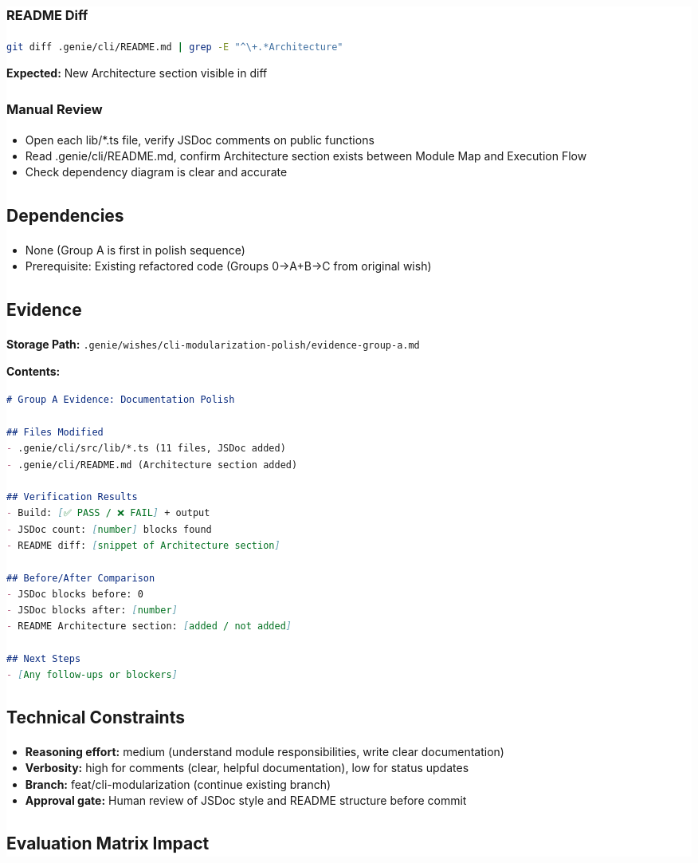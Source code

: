 ### README Diff
```bash
git diff .genie/cli/README.md | grep -E "^\+.*Architecture"
```
**Expected:** New Architecture section visible in diff

### Manual Review
- Open each lib/*.ts file, verify JSDoc comments on public functions
- Read .genie/cli/README.md, confirm Architecture section exists between Module Map and Execution Flow
- Check dependency diagram is clear and accurate

## Dependencies

- None (Group A is first in polish sequence)
- Prerequisite: Existing refactored code (Groups 0→A+B→C from original wish)

## Evidence

**Storage Path:** `.genie/wishes/cli-modularization-polish/evidence-group-a.md`

**Contents:**
```markdown
# Group A Evidence: Documentation Polish

## Files Modified
- .genie/cli/src/lib/*.ts (11 files, JSDoc added)
- .genie/cli/README.md (Architecture section added)

## Verification Results
- Build: [✅ PASS / ❌ FAIL] + output
- JSDoc count: [number] blocks found
- README diff: [snippet of Architecture section]

## Before/After Comparison
- JSDoc blocks before: 0
- JSDoc blocks after: [number]
- README Architecture section: [added / not added]

## Next Steps
- [Any follow-ups or blockers]
```

## Technical Constraints

- **Reasoning effort:** medium (understand module responsibilities, write clear documentation)
- **Verbosity:** high for comments (clear, helpful documentation), low for status updates
- **Branch:** feat/cli-modularization (continue existing branch)
- **Approval gate:** Human review of JSDoc style and README structure before commit

## Evaluation Matrix Impact
